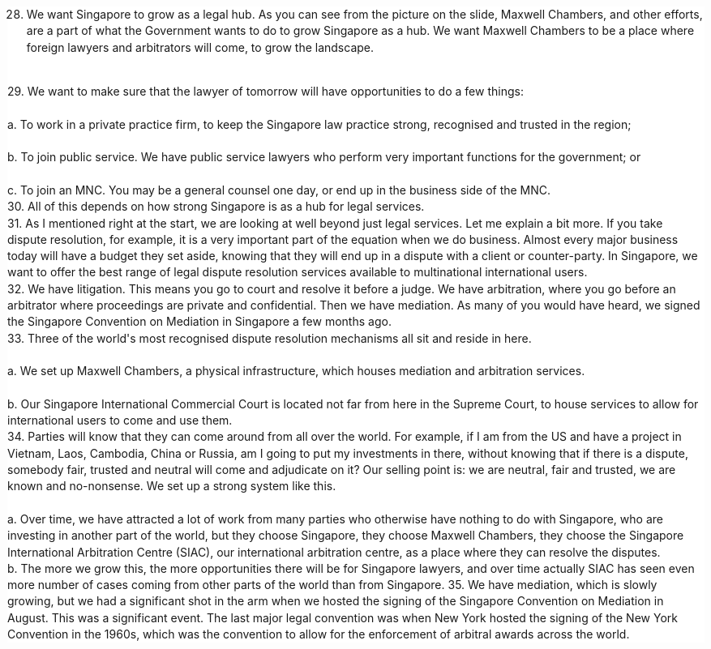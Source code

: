 28. We want Singapore to grow as a legal hub. As you can see from the picture on the slide, Maxwell Chambers, and other efforts, are a part of what the Government wants to do to grow Singapore as a hub. We want Maxwell Chambers to be a place where foreign lawyers and arbitrators will come, to grow the landscape.
<br>
29. We want to make sure that the lawyer of tomorrow will have opportunities to do a few things:
<br>
<br>
a. To work in a private practice firm, to keep the Singapore law practice strong, recognised and trusted in the region;
<br>
<br>
b. To join public service. We have public service lawyers who perform very important functions for the government; or 
<br>
<br>
c. To join an MNC. You may be a general counsel one day, or end up in the business side of the MNC. 
<br>
30. All of this depends on how strong Singapore is as a hub for legal services.
<br>
31. As I mentioned right at the start, we are looking at well beyond just legal services. Let me explain a bit more. If you take dispute resolution, for example, it is a very important part of the equation when we do business. Almost every major business today will have a budget they set aside, knowing that they will end up in a dispute with a client or counter-party. In Singapore, we want to offer the best range of legal dispute resolution services available to multinational international users.
<br>
32. We have litigation. This means you go to court and resolve it before a judge. We have arbitration, where you go before an arbitrator where proceedings are private and confidential. Then we have mediation. As many of you would have heard, we signed the Singapore Convention on Mediation in Singapore a few months ago.
<br>
33. Three of the world's most recognised dispute resolution mechanisms all sit and reside in here.
<br>
<br>
a. We set up Maxwell Chambers, a physical infrastructure, which houses mediation and arbitration services. 
<br>
<br>
b. Our Singapore International Commercial Court is located not far from here in the Supreme Court, to house services to allow for international users to come and use them. 
<br>
34. Parties will know that they can come around from all over the world. For example, if I am from the US and have a project in Vietnam, Laos, Cambodia, China or Russia, am I going to put my investments in there, without knowing that if there is a dispute, somebody fair, trusted and neutral will come and adjudicate on it? Our selling point is: we are neutral, fair and trusted, we are known and no-nonsense. We set up a strong system like this.
<br>
<br>
a. Over time, we have attracted a lot of work from many parties who otherwise have nothing to do with Singapore, who are investing in another part of the world, but they choose  Singapore, they choose Maxwell Chambers, they choose  the Singapore International Arbitration Centre (SIAC), our international arbitration centre, as a place where they can resolve the disputes.  
<br>
b. The more we grow this, the more opportunities there will be for Singapore lawyers, and over time actually SIAC has seen even more number of cases coming from other parts of the world than from Singapore.  
35. We have mediation, which is slowly growing, but we had a significant shot in the arm when we hosted the signing of the Singapore Convention on Mediation in August. This was a significant event. The last major legal convention was when New York hosted the signing of the New York Convention in the 1960s, which was the convention to allow for the enforcement of arbitral awards across the world.
<br>